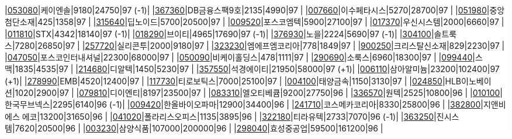|[053080](https://finance.daum.net/quotes/A053080)|케이엔솔|9180|24750|97 (-1)|
|[367360](https://finance.daum.net/quotes/A367360)|DB금융스팩9호|2135|4990|97 |
|[007660](https://finance.daum.net/quotes/A007660)|이수페타시스|5270|28700|97 |
|[051980](https://finance.daum.net/quotes/A051980)|중앙첨단소재|425|1358|97 |
|[315640](https://finance.daum.net/quotes/A315640)|딥노이드|5700|20500|97 |
|[009520](https://finance.daum.net/quotes/A009520)|포스코엠텍|5900|27100|97 |
|[017370](https://finance.daum.net/quotes/A017370)|우신시스템|2000|6660|97 |
|[011810](https://finance.daum.net/quotes/A011810)|STX|4342|18140|97 (-1)|
|[018290](https://finance.daum.net/quotes/A018290)|브이티|4965|17690|97 (-1)|
|[376930](https://finance.daum.net/quotes/A376930)|노을|2224|5690|97 (-1)|
|[304100](https://finance.daum.net/quotes/A304100)|솔트룩스|7280|26850|97 |
|[257720](https://finance.daum.net/quotes/A257720)|실리콘투|2000|9180|97 |
|[323230](https://finance.daum.net/quotes/A323230)|엠에프엠코리아|778|1849|97 |
|[900250](https://finance.daum.net/quotes/A900250)|크리스탈신소재|829|2230|97 |
|[047050](https://finance.daum.net/quotes/A047050)|포스코인터내셔널|22300|68000|97 |
|[050090](https://finance.daum.net/quotes/A050090)|비케이홀딩스|478|1111|97 |
|[290690](https://finance.daum.net/quotes/A290690)|소룩스|6960|18300|97 |
|[099440](https://finance.daum.net/quotes/A099440)|스맥|1835|4535|97 |
|[214680](https://finance.daum.net/quotes/A214680)|디알텍|1450|5230|97 |
|[357550](https://finance.daum.net/quotes/A357550)|석경에이티|21950|58000|97 (+1)|
|[006110](https://finance.daum.net/quotes/A006110)|삼아알미늄|23200|102400|97 (+1)|
|[278990](https://finance.daum.net/quotes/A278990)|EMB|4520|12400|97 |
|[117730](https://finance.daum.net/quotes/A117730)|티로보틱스|7000|25100|97 |
|[004100](https://finance.daum.net/quotes/A004100)|태양금속|1150|3130|97 |
|[024850](https://finance.daum.net/quotes/A024850)|HLB이노베이션|1020|2900|97 |
|[079810](https://finance.daum.net/quotes/A079810)|디이엔티|8197|23500|97 |
|[083310](https://finance.daum.net/quotes/A083310)|엘오티베큠|9200|27750|96 |
|[336570](https://finance.daum.net/quotes/A336570)|원텍|2525|10800|96 |
|[010100](https://finance.daum.net/quotes/A010100)|한국무브넥스|2295|6140|96 (-1)|
|[009420](https://finance.daum.net/quotes/A009420)|한올바이오파마|12900|34400|96 |
|[241710](https://finance.daum.net/quotes/A241710)|코스메카코리아|8330|25800|96 |
|[382800](https://finance.daum.net/quotes/A382800)|지앤비에스 에코|13200|31650|96 |
|[041020](https://finance.daum.net/quotes/A041020)|폴라리스오피스|1135|3895|96 |
|[322180](https://finance.daum.net/quotes/A322180)|티라유텍|2733|7070|96 (-1)|
|[363250](https://finance.daum.net/quotes/A363250)|진시스템|7620|20500|96 |
|[003230](https://finance.daum.net/quotes/A003230)|삼양식품|107000|200000|96 |
|[298040](https://finance.daum.net/quotes/A298040)|효성중공업|59500|161200|96 |